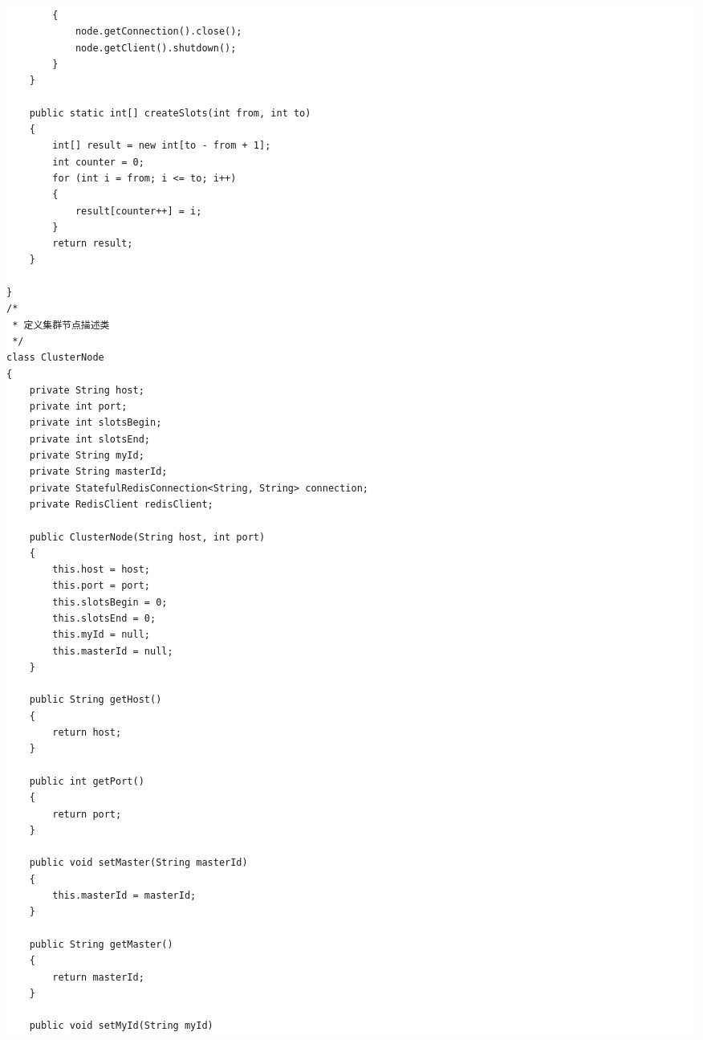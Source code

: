 ```
        {
            node.getConnection().close();
            node.getClient().shutdown();
        }
    }

    public static int[] createSlots(int from, int to)
    {
        int[] result = new int[to - from + 1];
        int counter = 0;
        for (int i = from; i <= to; i++) 
        {
            result[counter++] = i;
        }
        return result;
    }

}
/*
 * 定义集群节点描述类
 */
class ClusterNode
{
    private String host;
    private int port;
    private int slotsBegin;
    private int slotsEnd;
    private String myId;
    private String masterId;
    private StatefulRedisConnection<String, String> connection;
    private RedisClient redisClient;

    public ClusterNode(String host, int port)
    {
        this.host = host;
        this.port = port;
        this.slotsBegin = 0;
        this.slotsEnd = 0;
        this.myId = null;
        this.masterId = null;
    }

    public String getHost()
    {
        return host;
    }

    public int getPort()
    {
        return port;
    }

    public void setMaster(String masterId)
    {
        this.masterId = masterId;
    }

    public String getMaster()
    {
        return masterId;
    }

    public void setMyId(String myId)
```